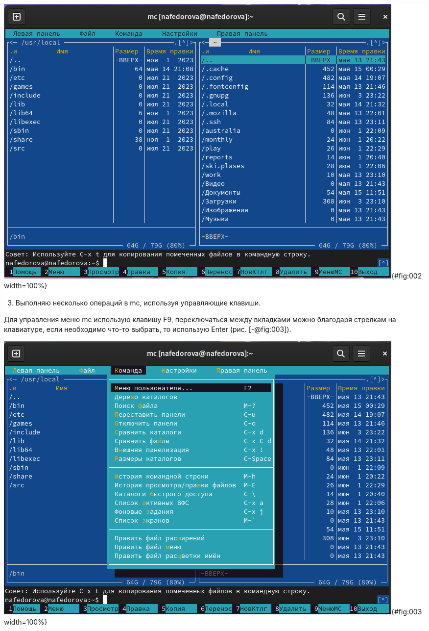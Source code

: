 ![Открытие mc](image/l7-2.png ){#fig:002 width=100%}

3. Выполняю несколько операций в mc, используя управляющие клавиши.

Для управления меню mc использую клавишу F9, переключаться между вкладками можно благодаря стрелкам на клавиатуре, если необходимо что-то выбрать, то использую Enter (рис. [-@fig:003]).
    
![Управление меню mc](image/l7-3.png ){#fig:003 width=100%}
